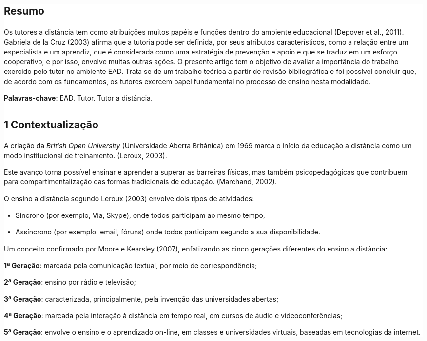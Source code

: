 ## **Resumo** 

Os tutores a distância tem como atribuições muitos papéis e funções
dentro do ambiente educacional (Depover et al., 2011). Gabriela de la
Cruz (2003) afirma que a tutoria pode ser definida, por seus atributos
característicos, como a relação entre um especialista e um aprendiz, que
é considerada como uma estratégia de prevenção e apoio e que se traduz
em um esforço cooperativo, e por isso, envolve muitas outras ações. O
presente artigo tem o objetivo de avaliar a importância do trabalho
exercido pelo tutor no ambiente EAD. Trata se de um trabalho teórica a
partir de revisão bibliográfica e foi possível concluir que, de acordo
com os fundamentos, os tutores exercem papel fundamental no processo de
ensino nesta modalidade.

**Palavras-chave**: EAD. Tutor. Tutor a distância.

## **1 Contextualização**

A criação da _British Open University_ (Universidade Aberta
Britânica) em 1969 marca o início da educação a distância como um modo
institucional de treinamento. (Leroux, 2003).

Este avanço torna possível ensinar e aprender a superar as barreiras
físicas, mas também psicopedagógicas que contribuem para
compartimentalização das formas tradicionais de educação. (Marchand,
2002).

O ensino a distância segundo Leroux (2003) envolve dois tipos de
atividades:

- Síncrono (por exemplo, Via, Skype), onde todos participam ao mesmo
tempo;

- Assíncrono (por exemplo, email, fóruns) onde todos participam segundo
a sua disponibilidade.

Um conceito confirmado por Moore e Kearsley (2007), enfatizando as cinco
gerações diferentes do ensino a distância:


**1ª Geração**: marcada pela comunicação textual, por meio de
correspondência;


**2ª Geração**: ensino por rádio e televisão;


**3ª Geração**: caracterizada, principalmente, pela invenção das
universidades abertas;


**4ª Geração**: marcada pela interação à distância em tempo real, em cursos
de áudio e videoconferências;


**5ª Geração**: envolve o ensino e o aprendizado on-line, em classes e
universidades virtuais, baseadas em tecnologias da internet.
